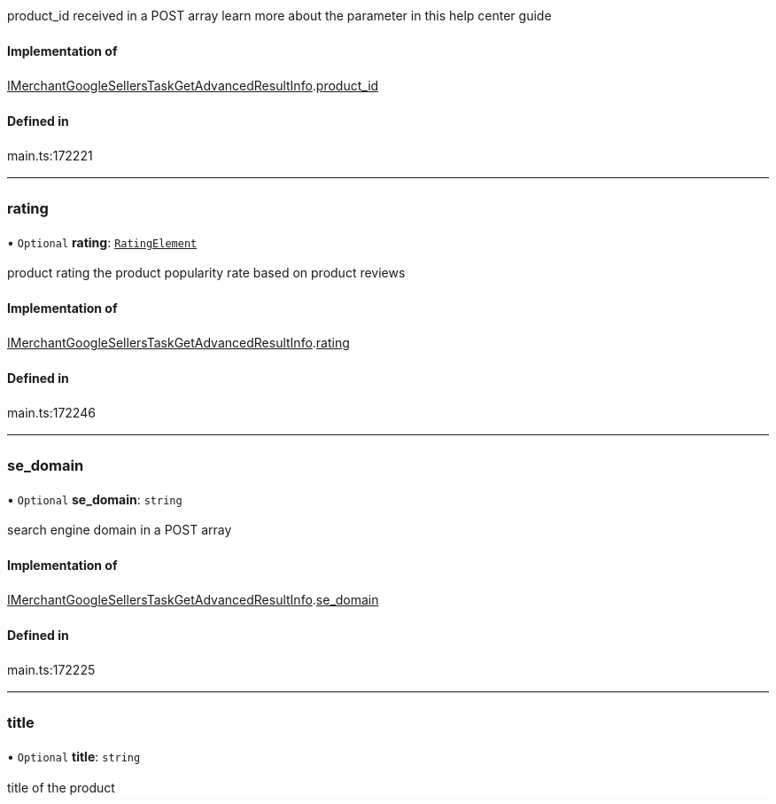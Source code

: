product_id received in a POST array
learn more about the parameter in this help center guide

#### Implementation of

[IMerchantGoogleSellersTaskGetAdvancedResultInfo](../interfaces/IMerchantGoogleSellersTaskGetAdvancedResultInfo.md).[product_id](../interfaces/IMerchantGoogleSellersTaskGetAdvancedResultInfo.md#product_id)

#### Defined in

main.ts:172221

___

### rating

• `Optional` **rating**: [`RatingElement`](RatingElement.md)

product rating
the product popularity rate based on product reviews

#### Implementation of

[IMerchantGoogleSellersTaskGetAdvancedResultInfo](../interfaces/IMerchantGoogleSellersTaskGetAdvancedResultInfo.md).[rating](../interfaces/IMerchantGoogleSellersTaskGetAdvancedResultInfo.md#rating)

#### Defined in

main.ts:172246

___

### se\_domain

• `Optional` **se\_domain**: `string`

search engine domain in a POST array

#### Implementation of

[IMerchantGoogleSellersTaskGetAdvancedResultInfo](../interfaces/IMerchantGoogleSellersTaskGetAdvancedResultInfo.md).[se_domain](../interfaces/IMerchantGoogleSellersTaskGetAdvancedResultInfo.md#se_domain)

#### Defined in

main.ts:172225

___

### title

• `Optional` **title**: `string`

title of the product
